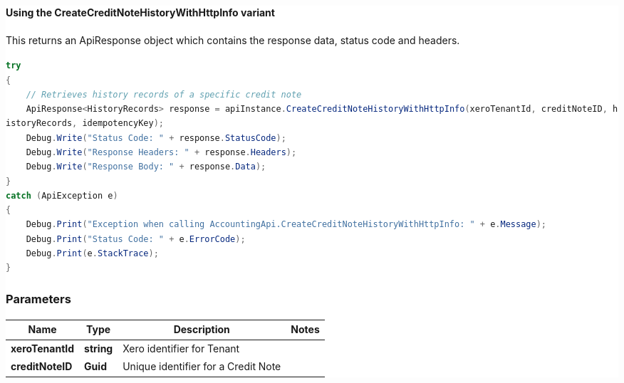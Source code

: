 #### Using the CreateCreditNoteHistoryWithHttpInfo variant
This returns an ApiResponse object which contains the response data, status code and headers.

```csharp
try
{
    // Retrieves history records of a specific credit note
    ApiResponse<HistoryRecords> response = apiInstance.CreateCreditNoteHistoryWithHttpInfo(xeroTenantId, creditNoteID, historyRecords, idempotencyKey);
    Debug.Write("Status Code: " + response.StatusCode);
    Debug.Write("Response Headers: " + response.Headers);
    Debug.Write("Response Body: " + response.Data);
}
catch (ApiException e)
{
    Debug.Print("Exception when calling AccountingApi.CreateCreditNoteHistoryWithHttpInfo: " + e.Message);
    Debug.Print("Status Code: " + e.ErrorCode);
    Debug.Print(e.StackTrace);
}
```

### Parameters

| Name | Type | Description | Notes |
|------|------|-------------|-------|
| **xeroTenantId** | **string** | Xero identifier for Tenant |  |
| **creditNoteID** | **Guid** | Unique identifier for a Credit Note |  |
